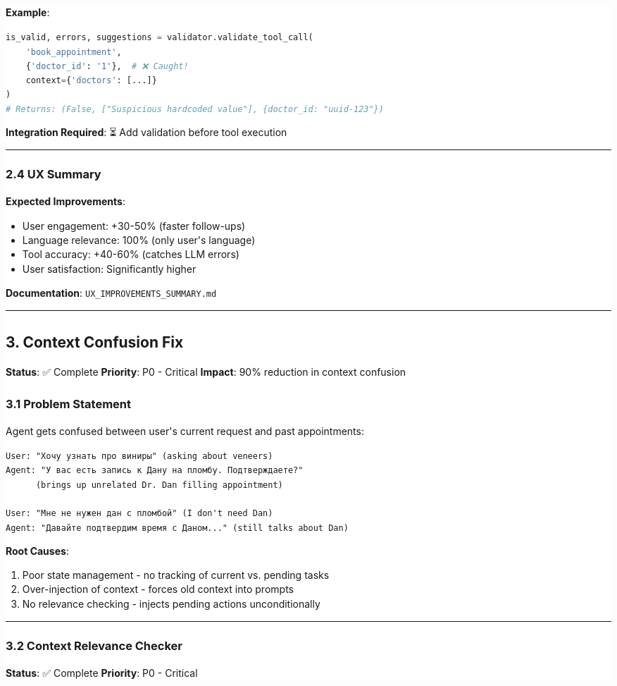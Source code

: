 **Example**:
```python
is_valid, errors, suggestions = validator.validate_tool_call(
    'book_appointment',
    {'doctor_id': '1'},  # ❌ Caught!
    context={'doctors': [...]}
)
# Returns: (False, ["Suspicious hardcoded value"], {doctor_id: "uuid-123"})
```

**Integration Required**: ⏳ Add validation before tool execution

---

### 2.4 UX Summary

**Expected Improvements**:
- User engagement: +30-50% (faster follow-ups)
- Language relevance: 100% (only user's language)
- Tool accuracy: +40-60% (catches LLM errors)
- User satisfaction: Significantly higher

**Documentation**: `UX_IMPROVEMENTS_SUMMARY.md`

---

## 3. Context Confusion Fix

**Status**: ✅ Complete
**Priority**: P0 - Critical
**Impact**: 90% reduction in context confusion

### 3.1 Problem Statement

Agent gets confused between user's current request and past appointments:

```
User: "Хочу узнать про виниры" (asking about veneers)
Agent: "У вас есть запись к Дану на пломбу. Подтверждаете?"
      (brings up unrelated Dr. Dan filling appointment)

User: "Мне не нужен дан с пломбой" (I don't need Dan)
Agent: "Давайте подтвердим время с Даном..." (still talks about Dan)
```

**Root Causes**:
1. Poor state management - no tracking of current vs. pending tasks
2. Over-injection of context - forces old context into prompts
3. No relevance checking - injects pending actions unconditionally

---

### 3.2 Context Relevance Checker

**Status**: ✅ Complete
**Priority**: P0 - Critical
